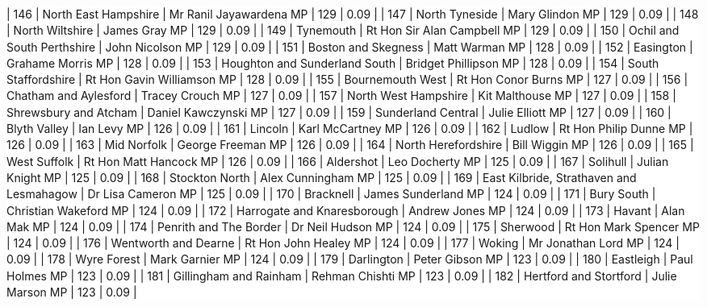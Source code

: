 | 146 | North East Hampshire | Mr Ranil Jayawardena MP | 129 | 0.09 |
| 147 | North Tyneside | Mary Glindon MP | 129 | 0.09 |
| 148 | North Wiltshire | James Gray MP | 129 | 0.09 |
| 149 | Tynemouth | Rt Hon Sir Alan Campbell MP | 129 | 0.09 |
| 150 | Ochil and South Perthshire | John Nicolson MP | 129 | 0.09 |
| 151 | Boston and Skegness | Matt Warman MP | 128 | 0.09 |
| 152 | Easington | Grahame Morris MP | 128 | 0.09 |
| 153 | Houghton and Sunderland South | Bridget Phillipson MP | 128 | 0.09 |
| 154 | South Staffordshire | Rt Hon Gavin Williamson MP | 128 | 0.09 |
| 155 | Bournemouth West | Rt Hon Conor Burns MP | 127 | 0.09 |
| 156 | Chatham and Aylesford | Tracey Crouch MP | 127 | 0.09 |
| 157 | North West Hampshire | Kit Malthouse MP | 127 | 0.09 |
| 158 | Shrewsbury and Atcham | Daniel Kawczynski MP | 127 | 0.09 |
| 159 | Sunderland Central | Julie Elliott MP | 127 | 0.09 |
| 160 | Blyth Valley | Ian Levy MP | 126 | 0.09 |
| 161 | Lincoln | Karl McCartney MP | 126 | 0.09 |
| 162 | Ludlow | Rt Hon Philip Dunne MP | 126 | 0.09 |
| 163 | Mid Norfolk | George Freeman MP | 126 | 0.09 |
| 164 | North Herefordshire | Bill Wiggin MP | 126 | 0.09 |
| 165 | West Suffolk | Rt Hon Matt Hancock MP | 126 | 0.09 |
| 166 | Aldershot | Leo Docherty MP | 125 | 0.09 |
| 167 | Solihull | Julian Knight MP | 125 | 0.09 |
| 168 | Stockton North | Alex Cunningham MP | 125 | 0.09 |
| 169 | East Kilbride, Strathaven and Lesmahagow | Dr Lisa Cameron MP | 125 | 0.09 |
| 170 | Bracknell | James Sunderland MP | 124 | 0.09 |
| 171 | Bury South | Christian Wakeford MP | 124 | 0.09 |
| 172 | Harrogate and Knaresborough | Andrew Jones MP | 124 | 0.09 |
| 173 | Havant | Alan Mak MP | 124 | 0.09 |
| 174 | Penrith and The Border | Dr Neil Hudson MP | 124 | 0.09 |
| 175 | Sherwood | Rt Hon Mark Spencer MP | 124 | 0.09 |
| 176 | Wentworth and Dearne | Rt Hon John Healey MP | 124 | 0.09 |
| 177 | Woking | Mr Jonathan Lord MP | 124 | 0.09 |
| 178 | Wyre Forest | Mark Garnier MP | 124 | 0.09 |
| 179 | Darlington | Peter Gibson MP | 123 | 0.09 |
| 180 | Eastleigh | Paul Holmes MP | 123 | 0.09 |
| 181 | Gillingham and Rainham | Rehman Chishti MP | 123 | 0.09 |
| 182 | Hertford and Stortford | Julie Marson MP | 123 | 0.09 |
